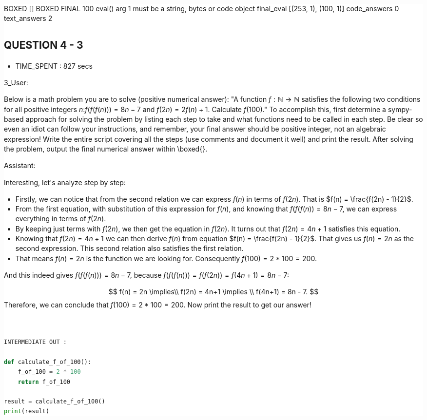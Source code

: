 BOXED []
BOXED FINAL 100
eval() arg 1 must be a string, bytes or code object final_eval
[(253, 1), (100, 1)]
code_answers 0 text_answers 2



## QUESTION 4 - 3 
- TIME_SPENT : 827 secs

3_User:

Below is a math problem you are to solve (positive numerical answer):
"A function $f: \mathbb N \to \mathbb N$ satisfies the following two conditions for all positive integers $n$:$f(f(f(n)))=8n-7$ and $f(2n)=2f(n)+1$. Calculate $f(100)$."
To accomplish this, first determine a sympy-based approach for solving the problem by listing each step to take and what functions need to be called in each step. Be clear so even an idiot can follow your instructions, and remember, your final answer should be positive integer, not an algebraic expression!
Write the entire script covering all the steps (use comments and document it well) and print the result. After solving the problem, output the final numerical answer within \boxed{}.

Assistant: 

Interesting, let's analyze step by step:



- Firstly, we can notice that from the second relation we can express $f(n)$ in terms of $f(2n)$. That is $f(n) = \frac{f(2n) - 1}{2}$.
- From the first equation, with substitution of this expression for $f(n)$, and knowing that $f(f(f(n)) = 8n - 7$, we can express everything in terms of $f(2n)$.
- By keeping just terms with $f(2n)$, we then get the equation in $f(2n)$. It turns out that $f(2n) = 4n+1$ satisfies this equation.
- Knowing that $f(2n) = 4n+1$ we can then derive $f(n)$ from equation $f(n) = \frac{f(2n) - 1}{2}$. That gives us $f(n) = 2n$ as the second expression. This second relation also satisfies the first relation.
- That means $f(n) = 2n$ is the function we are looking for. Consequently $f(100) = 2*100 = 200$.

And this indeed gives $f(f(f(n)))=8n-7$, because $f(f(f(n))) = f(f(2n)) = f(4n+1) = 8n-7$:

$$
f(n) = 2n \implies\\
f(2n) = 4n+1 \implies \\
f(4n+1) = 8n - 7.
$$Therefore, we can conclude that $f(100) = 2*100 = 200$. Now print the result to get our answer!
```python


INTERMEDIATE OUT :

def calculate_f_of_100():
    f_of_100 = 2 * 100
    return f_of_100

result = calculate_f_of_100()
print(result)
```
